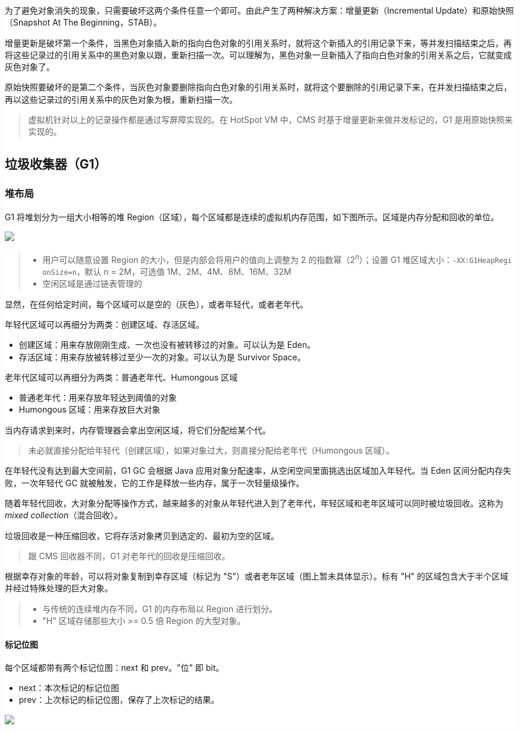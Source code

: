 为了避免对象消失的现象，只需要破坏这两个条件任意一个即可。由此产生了两种解决方案：增量更新（Incremental Update）和原始快照（Snapshot At The Beginning，STAB）。

增量更新是破坏第一个条件，当黑色对象插入新的指向白色对象的引用关系时，就将这个新插入的引用记录下来，等并发扫描结束之后，再将这些记录过的引用关系中的黑色对象以跟，重新扫描一次。可以理解为，黑色对象一旦新插入了指向白色对象的引用关系之后，它就变成灰色对象了。

原始快照要破坏的是第二个条件，当灰色对象要删除指向白色对象的引用关系时，就将这个要删除的引用记录下来，在并发扫描结束之后，再以这些记录过的引用关系中的灰色对象为根，重新扫描一次。

> 虚拟机针对以上的记录操作都是通过写屏障实现的。在 HotSpot VM 中，CMS 时基于增量更新来做并发标记的，G1 是用原始快照来实现的。

## 垃圾收集器（G1）
### 堆布局
G1 将堆划分为一组大小相等的堆 Region（区域），每个区域都是连续的虚拟机内存范围，如下图所示。区域是内存分配和回收的单位。

<img src="https://img-blog.csdnimg.cn/img_convert/e9d5353d9062d194fc1edcf97a6179f8.png">

> - 用户可以随意设置 Region 的大小，但是内部会将用户的值向上调整为 2 的指数幂（$2^{n}$）；设置 G1 堆区域大小：`-XX:G1HeapRegionSize=n`，默认 n = 2M，可选值 1M、2M、4M、8M、16M、32M
> - 空闲区域是通过链表管理的

显然，在任何给定时间，每个区域可以是空的（灰色），或者年轻代，或者老年代。

年轻代区域可以再细分为两类：创建区域、存活区域。
- 创建区域：用来存放刚刚生成、一次也没有被转移过的对象。可以认为是 Eden。
- 存活区域：用来存放被转移过至少一次的对象。可以认为是 Survivor Space。

老年代区域可以再细分为两类：普通老年代、Humongous 区域
- 普通老年代：用来存放年轻达到阈值的对象
- Humongous 区域：用来存放巨大对象

当内存请求到来时，内存管理器会拿出空闲区域，将它们分配给某个代。

> 未必就直接分配给年轻代（创建区域），如果对象过大，则直接分配给老年代（Humongous 区域）。


在年轻代没有达到最大空间前，G1 GC 会根据 Java 应用对象分配速率，从空闲空间里面挑选出区域加入年轻代。当 Eden 区间分配内存失败，一次年轻代 GC 就被触发，它的工作是释放一些内存，属于一次轻量级操作。



随着年轻代回收，大对象分配等操作方式，越来越多的对象从年轻代进入到了老年代，年轻区域和老年区域可以同时被垃圾回收。这称为 *mixed collection*（混合回收）。

垃圾回收是一种压缩回收，它将存活对象拷贝到选定的、最初为空的区域。

> 跟 CMS 回收器不同，G1 对老年代的回收是压缩回收。

根据幸存对象的年龄，可以将对象复制到幸存区域（标记为 "S"）或者老年区域（图上暂未具体显示）。标有 "H" 的区域包含大于半个区域并经过特殊处理的巨大对象。

> - 与传统的连续堆内存不同，G1 的内存布局以 Region 进行划分。
> - "H" 区域存储那些大小 >= 0.5 倍 Region 的大型对象。



#### 标记位图
每个区域都带有两个标记位图：next 和 prev。"位" 即 bit。
- next：本次标记的标记位图
- prev：上次标记的标记位图，保存了上次标记的结果。


<img src="https://img-blog.csdnimg.cn/6ba5828839774d319ffd7b0612a679b4.png?x-oss-process=image/watermark,type_ZmFuZ3poZW5naGVpdGk,shadow_10,text_aHR0cHM6Ly9ibG9nLmNzZG4ubmV0L3FxXzM5MjkxOTE5,size_16,color_FFFFFF,t_70#pic_center">
